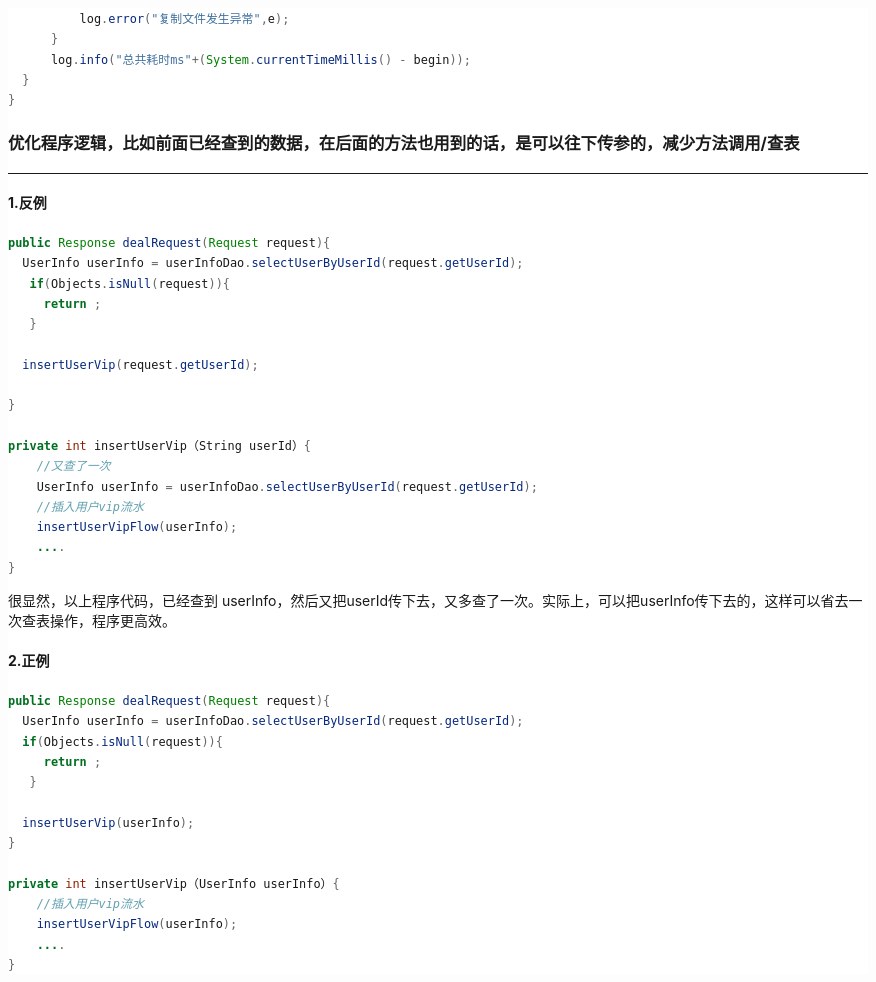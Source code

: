 ```java
          log.error("复制文件发生异常",e);
      }
      log.info("总共耗时ms"+(System.currentTimeMillis() - begin));
  }
}
```



### 优化程序逻辑，比如前面已经查到的数据，在后面的方法也用到的话，是可以往下传参的，减少方法调用/查表

---

#### 1.反例

```java
public Response dealRequest(Request request){
  UserInfo userInfo = userInfoDao.selectUserByUserId(request.getUserId);
   if(Objects.isNull(request)){
     return ;
   }
  
  insertUserVip(request.getUserId);
  
}

private int insertUserVip（String userId）{
    //又查了一次 
    UserInfo userInfo = userInfoDao.selectUserByUserId(request.getUserId);
    //插入用户vip流水
    insertUserVipFlow(userInfo);
    ....
}
```

很显然，以上程序代码，已经查到 userInfo，然后又把userId传下去，又多查了一次。实际上，可以把userInfo传下去的，这样可以省去一次查表操作，程序更高效。

#### 2.正例

```java
public Response dealRequest(Request request){
  UserInfo userInfo = userInfoDao.selectUserByUserId(request.getUserId);
  if(Objects.isNull(request)){
     return ;
   }

  insertUserVip(userInfo);
}

private int insertUserVip（UserInfo userInfo）{
    //插入用户vip流水
    insertUserVipFlow(userInfo);
    ....
}
```
